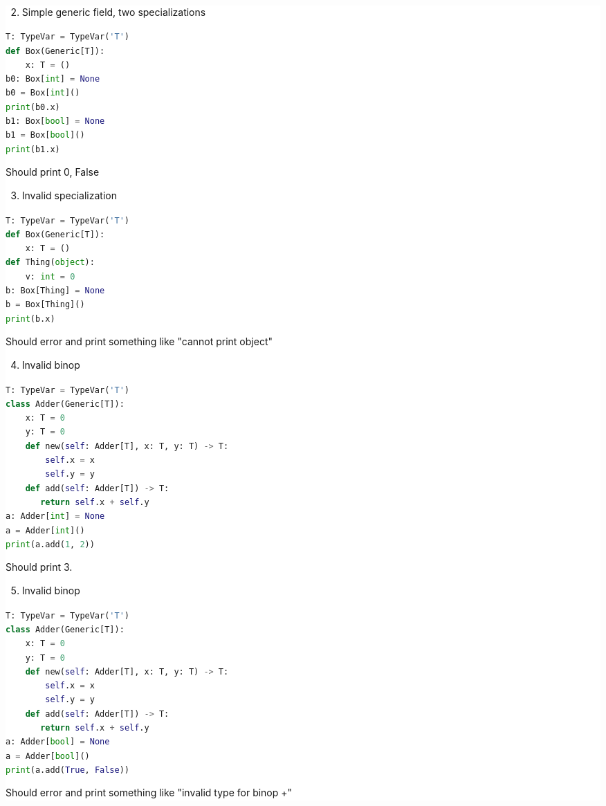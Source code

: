 2. Simple generic field, two specializations
```python
T: TypeVar = TypeVar('T')
def Box(Generic[T]):
    x: T = ()
b0: Box[int] = None
b0 = Box[int]()
print(b0.x)
b1: Box[bool] = None
b1 = Box[bool]()
print(b1.x)
```
Should print 0, False

3. Invalid specialization
```python
T: TypeVar = TypeVar('T')
def Box(Generic[T]):
    x: T = ()
def Thing(object):
    v: int = 0
b: Box[Thing] = None
b = Box[Thing]()
print(b.x)
```
Should error and print something like "cannot print object"

4. Invalid binop
```python
T: TypeVar = TypeVar('T')
class Adder(Generic[T]):
    x: T = 0
    y: T = 0
    def new(self: Adder[T], x: T, y: T) -> T:
        self.x = x
        self.y = y
    def add(self: Adder[T]) -> T:
       return self.x + self.y
a: Adder[int] = None
a = Adder[int]()
print(a.add(1, 2))
```
Should print 3.

5. Invalid binop
```python
T: TypeVar = TypeVar('T')
class Adder(Generic[T]):
    x: T = 0
    y: T = 0
    def new(self: Adder[T], x: T, y: T) -> T:
        self.x = x
        self.y = y
    def add(self: Adder[T]) -> T:
       return self.x + self.y
a: Adder[bool] = None
a = Adder[bool]()
print(a.add(True, False))
```
Should error and print something like "invalid type for binop +"
